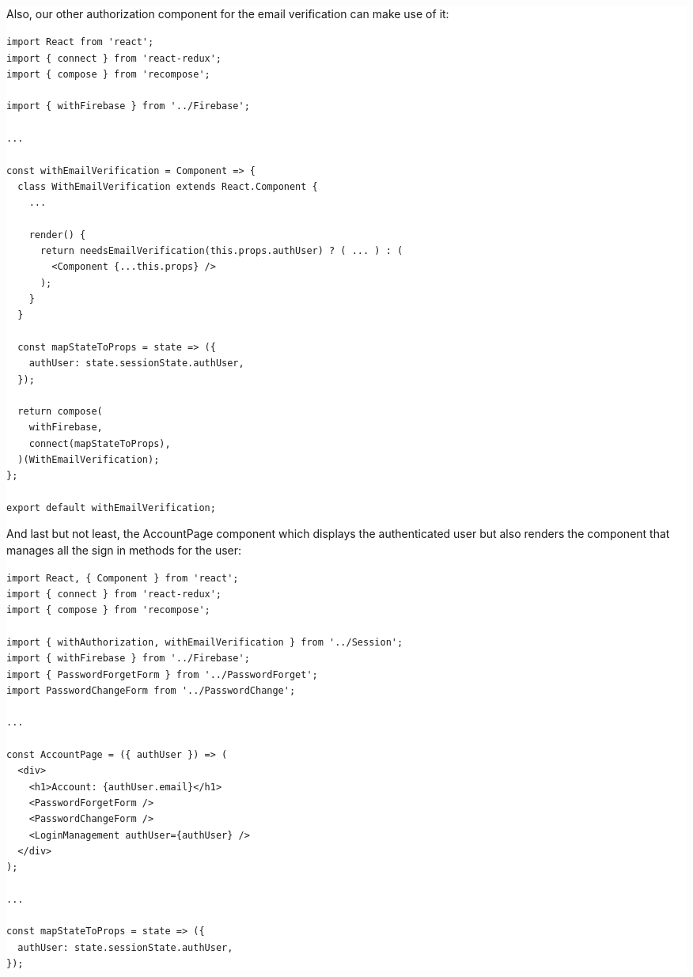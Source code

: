 Also, our other authorization component for the email verification can make use of it:

```javascript{2,3,14,15,16,20,21,22,24,26,27}
import React from 'react';
import { connect } from 'react-redux';
import { compose } from 'recompose';

import { withFirebase } from '../Firebase';

...

const withEmailVerification = Component => {
  class WithEmailVerification extends React.Component {
    ...

    render() {
      return needsEmailVerification(this.props.authUser) ? ( ... ) : (
        <Component {...this.props} />
      );
    }
  }

  const mapStateToProps = state => ({
    authUser: state.sessionState.authUser,
  });

  return compose(
    withFirebase,
    connect(mapStateToProps),
  )(WithEmailVerification);
};

export default withEmailVerification;
```

And last but not least, the AccountPage component which displays the authenticated user but also renders the component that manages all the sign in methods for the user:

```javascript{2,12,23,24,25,30}
import React, { Component } from 'react';
import { connect } from 'react-redux';
import { compose } from 'recompose';

import { withAuthorization, withEmailVerification } from '../Session';
import { withFirebase } from '../Firebase';
import { PasswordForgetForm } from '../PasswordForget';
import PasswordChangeForm from '../PasswordChange';

...

const AccountPage = ({ authUser }) => (
  <div>
    <h1>Account: {authUser.email}</h1>
    <PasswordForgetForm />
    <PasswordChangeForm />
    <LoginManagement authUser={authUser} />
  </div>
);

...

const mapStateToProps = state => ({
  authUser: state.sessionState.authUser,
});

```